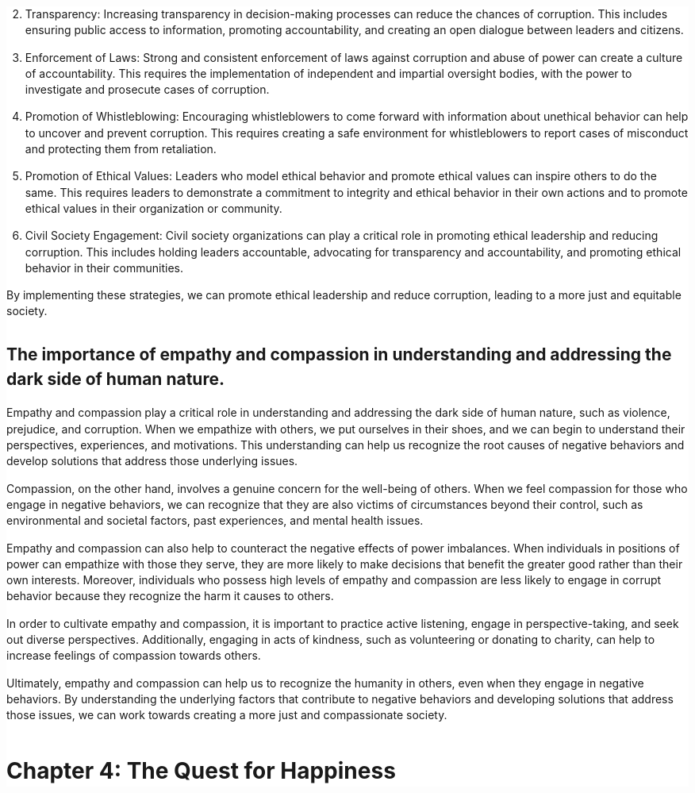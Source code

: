 2. Transparency: Increasing transparency in decision-making processes can reduce the chances of corruption. This includes ensuring public access to information, promoting accountability, and creating an open dialogue between leaders and citizens.

3. Enforcement of Laws: Strong and consistent enforcement of laws against corruption and abuse of power can create a culture of accountability. This requires the implementation of independent and impartial oversight bodies, with the power to investigate and prosecute cases of corruption.

4. Promotion of Whistleblowing: Encouraging whistleblowers to come forward with information about unethical behavior can help to uncover and prevent corruption. This requires creating a safe environment for whistleblowers to report cases of misconduct and protecting them from retaliation.

5. Promotion of Ethical Values: Leaders who model ethical behavior and promote ethical values can inspire others to do the same. This requires leaders to demonstrate a commitment to integrity and ethical behavior in their own actions and to promote ethical values in their organization or community.

6. Civil Society Engagement: Civil society organizations can play a critical role in promoting ethical leadership and reducing corruption. This includes holding leaders accountable, advocating for transparency and accountability, and promoting ethical behavior in their communities.

By implementing these strategies, we can promote ethical leadership and reduce corruption, leading to a more just and equitable society.

## The importance of empathy and compassion in understanding and addressing the dark side of human nature.
Empathy and compassion play a critical role in understanding and addressing the dark side of human nature, such as violence, prejudice, and corruption. When we empathize with others, we put ourselves in their shoes, and we can begin to understand their perspectives, experiences, and motivations. This understanding can help us recognize the root causes of negative behaviors and develop solutions that address those underlying issues.

Compassion, on the other hand, involves a genuine concern for the well-being of others. When we feel compassion for those who engage in negative behaviors, we can recognize that they are also victims of circumstances beyond their control, such as environmental and societal factors, past experiences, and mental health issues.

Empathy and compassion can also help to counteract the negative effects of power imbalances. When individuals in positions of power can empathize with those they serve, they are more likely to make decisions that benefit the greater good rather than their own interests. Moreover, individuals who possess high levels of empathy and compassion are less likely to engage in corrupt behavior because they recognize the harm it causes to others.

In order to cultivate empathy and compassion, it is important to practice active listening, engage in perspective-taking, and seek out diverse perspectives. Additionally, engaging in acts of kindness, such as volunteering or donating to charity, can help to increase feelings of compassion towards others.

Ultimately, empathy and compassion can help us to recognize the humanity in others, even when they engage in negative behaviors. By understanding the underlying factors that contribute to negative behaviors and developing solutions that address those issues, we can work towards creating a more just and compassionate society.

# Chapter 4: The Quest for Happiness
